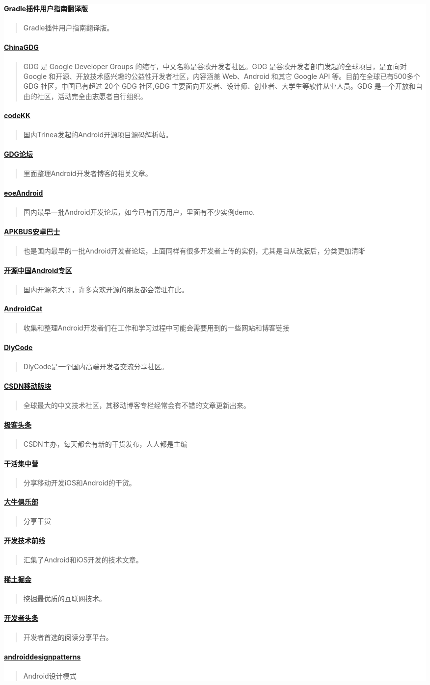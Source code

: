 #### [Gradle插件用户指南翻译版](http://rinvay.github.io/android/2015/03/26/Gradle-Plugin-User-Guide%28Translation%29/#102)
> Gradle插件用户指南翻译版。

#### [ChinaGDG](http://chinagdg.org/)
> GDG 是 Google Developer Groups 的缩写，中文名称是谷歌开发者社区。GDG 是谷歌开发者部门发起的全球项目，是面向对 Google 和开源、开放技术感兴趣的公益性开发者社区，内容涵盖 Web、Android 和其它 Google API 等。目前在全球已有500多个 GDG 社区，中国已有超过 20个 GDG 社区,GDG 主要面向开发者、设计师、创业者、大学生等软件从业人员。GDG 是一个开放和自由的社区，活动完全由志愿者自行组织。

#### [codeKK](http://www.codekk.com/)
> 国内Trinea发起的Android开源项目源码解析站。

#### [GDG论坛](http://forum.chinagdg.org/)
> 里面整理Android开发者博客的相关文章。

#### [eoeAndroid](http://www.eoeandroid.com/)
> 国内最早一批Android开发论坛，如今已有百万用户，里面有不少实例demo.

#### [APKBUS安卓巴士](http://www.apkbus.com/)
> 也是国内最早的一批Android开发者论坛，上面同样有很多开发者上传的实例，尤其是自从改版后，分类更加清晰

#### [开源中国Android专区](http://www.oschina.net/android)
> 国内开源老大哥，许多喜欢开源的朋友都会常驻在此。

#### [AndroidCat](http://www.androidcat.com/)
> 收集和整理Android开发者们在工作和学习过程中可能会需要用到的一些网站和博客链接

#### [DiyCode](http://diycode.cc/)
> DiyCode是一个国内高端开发者交流分享社区。

#### [CSDN移动版块](http://blog.csdn.net/mobile/index.html)
> 全球最大的中文技术社区，其移动博客专栏经常会有不错的文章更新出来。

#### [极客头条](http://geek.csdn.net/)
> CSDN主办，每天都会有新的干货发布，人人都是主编

#### [干活集中营](http://gank.io/)
> 分享移动开发iOS和Android的干货。

#### [大牛俱乐部](http://www.daniu.io/)
> 分享干货

#### [开发技术前线](http://www.devtf.cn/)
> 汇集了Android和iOS开发的技术文章。

#### [稀土掘金](http://gold.xitu.io/)
> 挖掘最优质的互联网技术。

#### [开发者头条](http://toutiao.io/)
> 开发者首选的阅读分享平台。

#### [androiddesignpatterns](http://www.androiddesignpatterns.com/)
> Android设计模式
